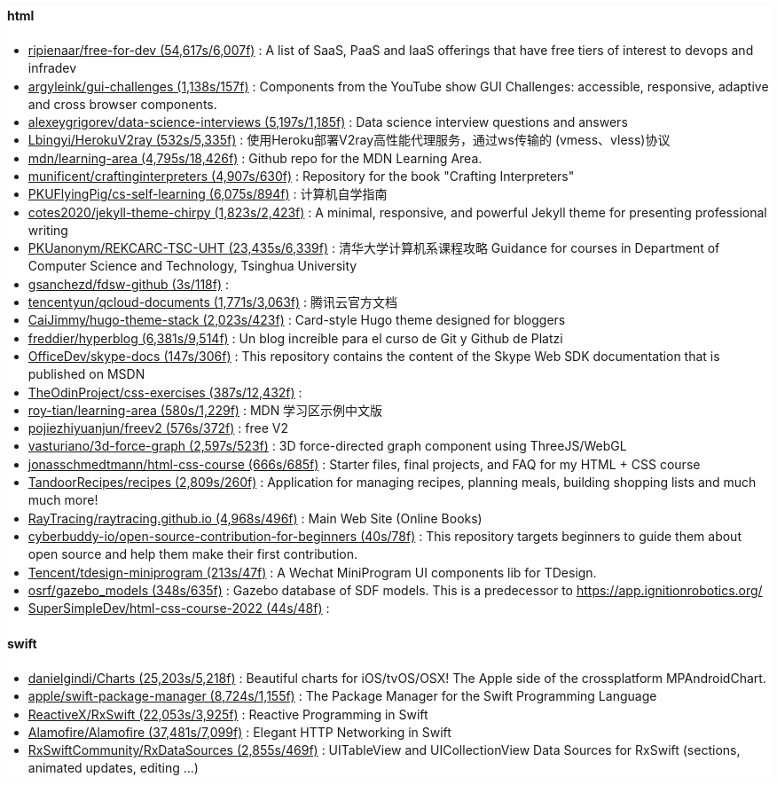 #### html
* [ripienaar/free-for-dev (54,617s/6,007f)](https://github.com/ripienaar/free-for-dev) : A list of SaaS, PaaS and IaaS offerings that have free tiers of interest to devops and infradev
* [argyleink/gui-challenges (1,138s/157f)](https://github.com/argyleink/gui-challenges) : Components from the YouTube show GUI Challenges: accessible, responsive, adaptive and cross browser components.
* [alexeygrigorev/data-science-interviews (5,197s/1,185f)](https://github.com/alexeygrigorev/data-science-interviews) : Data science interview questions and answers
* [Lbingyi/HerokuV2ray (532s/5,335f)](https://github.com/Lbingyi/HerokuV2ray) : 使用Heroku部署V2ray高性能代理服务，通过ws传输的 (vmess、vless)协议
* [mdn/learning-area (4,795s/18,426f)](https://github.com/mdn/learning-area) : Github repo for the MDN Learning Area.
* [munificent/craftinginterpreters (4,907s/630f)](https://github.com/munificent/craftinginterpreters) : Repository for the book "Crafting Interpreters"
* [PKUFlyingPig/cs-self-learning (6,075s/894f)](https://github.com/PKUFlyingPig/cs-self-learning) : 计算机自学指南
* [cotes2020/jekyll-theme-chirpy (1,823s/2,423f)](https://github.com/cotes2020/jekyll-theme-chirpy) : A minimal, responsive, and powerful Jekyll theme for presenting professional writing
* [PKUanonym/REKCARC-TSC-UHT (23,435s/6,339f)](https://github.com/PKUanonym/REKCARC-TSC-UHT) : 清华大学计算机系课程攻略 Guidance for courses in Department of Computer Science and Technology, Tsinghua University
* [gsanchezd/fdsw-github (3s/118f)](https://github.com/gsanchezd/fdsw-github) : 
* [tencentyun/qcloud-documents (1,771s/3,063f)](https://github.com/tencentyun/qcloud-documents) : 腾讯云官方文档
* [CaiJimmy/hugo-theme-stack (2,023s/423f)](https://github.com/CaiJimmy/hugo-theme-stack) : Card-style Hugo theme designed for bloggers
* [freddier/hyperblog (6,381s/9,514f)](https://github.com/freddier/hyperblog) : Un blog increíble para el curso de Git y Github de Platzi
* [OfficeDev/skype-docs (147s/306f)](https://github.com/OfficeDev/skype-docs) : This repository contains the content of the Skype Web SDK documentation that is published on MSDN
* [TheOdinProject/css-exercises (387s/12,432f)](https://github.com/TheOdinProject/css-exercises) : 
* [roy-tian/learning-area (580s/1,229f)](https://github.com/roy-tian/learning-area) : MDN 学习区示例中文版
* [pojiezhiyuanjun/freev2 (576s/372f)](https://github.com/pojiezhiyuanjun/freev2) : free V2
* [vasturiano/3d-force-graph (2,597s/523f)](https://github.com/vasturiano/3d-force-graph) : 3D force-directed graph component using ThreeJS/WebGL
* [jonasschmedtmann/html-css-course (666s/685f)](https://github.com/jonasschmedtmann/html-css-course) : Starter files, final projects, and FAQ for my HTML + CSS course
* [TandoorRecipes/recipes (2,809s/260f)](https://github.com/TandoorRecipes/recipes) : Application for managing recipes, planning meals, building shopping lists and much much more!
* [RayTracing/raytracing.github.io (4,968s/496f)](https://github.com/RayTracing/raytracing.github.io) : Main Web Site (Online Books)
* [cyberbuddy-io/open-source-contribution-for-beginners (40s/78f)](https://github.com/cyberbuddy-io/open-source-contribution-for-beginners) : This repository targets beginners to guide them about open source and help them make their first contribution.
* [Tencent/tdesign-miniprogram (213s/47f)](https://github.com/Tencent/tdesign-miniprogram) : A Wechat MiniProgram UI components lib for TDesign.
* [osrf/gazebo_models (348s/635f)](https://github.com/osrf/gazebo_models) : Gazebo database of SDF models. This is a predecessor to https://app.ignitionrobotics.org/
* [SuperSimpleDev/html-css-course-2022 (44s/48f)](https://github.com/SuperSimpleDev/html-css-course-2022) : 

#### swift
* [danielgindi/Charts (25,203s/5,218f)](https://github.com/danielgindi/Charts) : Beautiful charts for iOS/tvOS/OSX! The Apple side of the crossplatform MPAndroidChart.
* [apple/swift-package-manager (8,724s/1,155f)](https://github.com/apple/swift-package-manager) : The Package Manager for the Swift Programming Language
* [ReactiveX/RxSwift (22,053s/3,925f)](https://github.com/ReactiveX/RxSwift) : Reactive Programming in Swift
* [Alamofire/Alamofire (37,481s/7,099f)](https://github.com/Alamofire/Alamofire) : Elegant HTTP Networking in Swift
* [RxSwiftCommunity/RxDataSources (2,855s/469f)](https://github.com/RxSwiftCommunity/RxDataSources) : UITableView and UICollectionView Data Sources for RxSwift (sections, animated updates, editing ...)